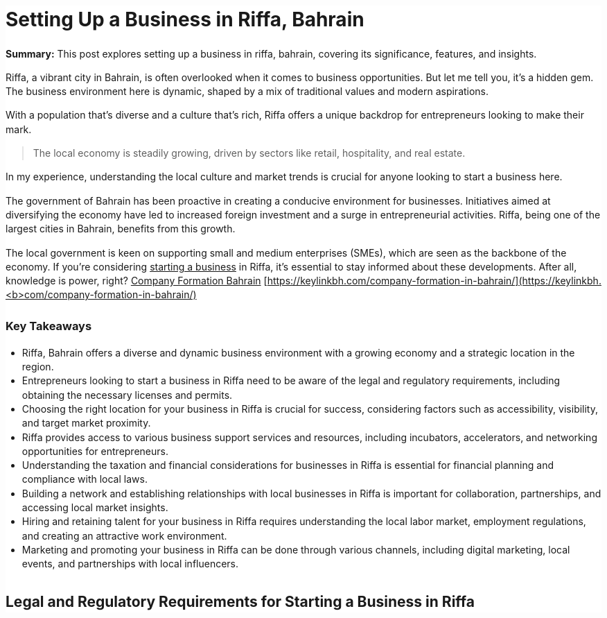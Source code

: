 ---
---

# Setting Up a Business in Riffa, Bahrain

**Summary:** This post explores setting up a business in riffa, bahrain, covering its significance, features, and insights.

Riffa, a vibrant city in Bahrain, is often overlooked when it comes to business opportunities. But let me tell you, it’s a hidden gem. The business environment here is dynamic, shaped by a mix of traditional values and modern aspirations.   
  
With a population that’s diverse and a culture that’s rich, Riffa offers a unique backdrop for entrepreneurs looking to make their mark.
> The local economy is steadily growing, driven by sectors like retail, hospitality, and real estate.

In my experience, understanding the local culture and market trends is crucial for anyone looking to start a business here.   
  
The government of Bahrain has been proactive in creating a conducive environment for businesses. Initiatives aimed at diversifying the economy have led to increased foreign investment and a surge in entrepreneurial activities. Riffa, being one of the largest cities in Bahrain, benefits from this growth.   
  
The local government is keen on supporting small and medium enterprises (SMEs), which are seen as the backbone of the economy. If you’re considering [starting a business](https://keylinkbh.com/starting-a-business-in-bahrain/ "starting a business") in Riffa, it’s essential to stay informed about these developments. After all, knowledge is power, right? [Company Formation Bahrain](https://keylinkbh.com/company-formation-in-bahrain/) [https://keylinkbh.com/company-formation-in-bahrain/](https://keylinkbh.<b>com/company-formation-in-bahrain/)

### Key Takeaways

* Riffa, Bahrain offers a diverse and dynamic business environment with a growing economy and a strategic location in the region.
* Entrepreneurs looking to start a business in Riffa need to be aware of the legal and regulatory requirements, including obtaining the necessary licenses and permits.
* Choosing the right location for your business in Riffa is crucial for success, considering factors such as accessibility, visibility, and target market proximity.
* Riffa provides access to various business support services and resources, including incubators, accelerators, and networking opportunities for entrepreneurs.
* Understanding the taxation and financial considerations for businesses in Riffa is essential for financial planning and compliance with local laws.
* Building a network and establishing relationships with local businesses in Riffa is important for collaboration, partnerships, and accessing local market insights.
* Hiring and retaining talent for your business in Riffa requires understanding the local labor market, employment regulations, and creating an attractive work environment.
* Marketing and promoting your business in Riffa can be done through various channels, including digital marketing, local events, and partnerships with local influencers.

  

Legal and Regulatory Requirements for Starting a Business in Riffa
------------------------------------------------------------------
